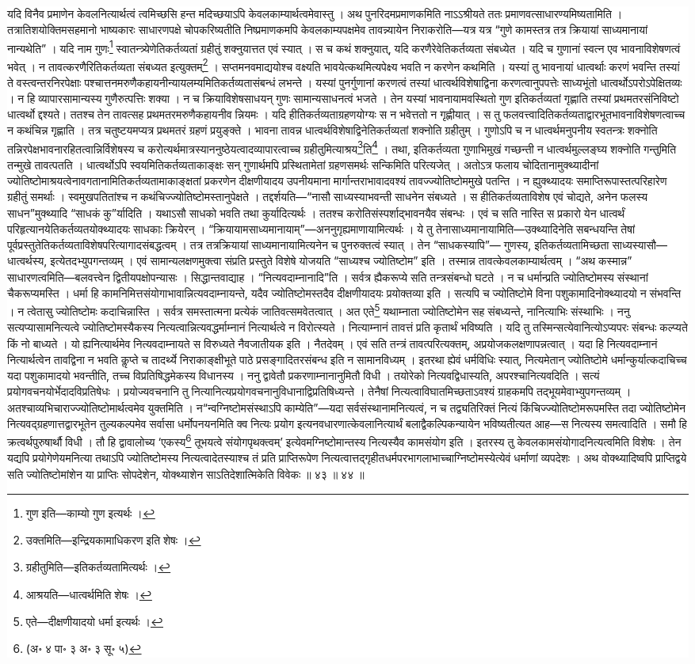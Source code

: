 यदि विनैव प्रमाणेन केवलनित्यार्थत्वं त्वमिच्छसि हन्त मदिच्छयाऽपि केवलकाम्यार्थत्वमेवास्तु । अथ पुनरिदमप्रमाणकमिति नाऽऽश्रीयते ततः प्रमाणवत्साधारण्यमिष्यतामिति । तत्रातिशयोक्तिमसहमानो भाष्यकारः साधारणपक्षे चोपकरिष्यतीति निष्प्रमाणकमपि केवलकाम्यपक्षमेव तावन्न्यायेन निराकरोति—यत्र यत्र “गुणे कामस्तत्र तत्र क्रियायां साध्यमानायां नान्यथेति” । यदि नाम गुणः[^14] स्वातन्त्र्येणेतिकर्तव्यतां ग्रहीतुं शक्नुयात्तत एवं स्यात् । स च कथं शक्नुयात्, यदि करणैरेवेतिकर्तव्यता संबध्येत । यदि च गुणानां स्वत्न एव भावनाविशेषणत्वं भवेत् । न तावत्करणैरितिकर्तव्यता संबध्यत इत्युक्तम्[^15] । सप्तमनवमाद्ययोश्च वक्ष्यति भावयेत्कथमित्यपेक्ष्य भवति न करणेन कथमिति । यस्यां तु भावनायां धात्वर्थाः करणं भवन्ति तस्यां ते वस्त्वन्तरनिरपेक्षाः पश्चात्तनमरुणैकहायनीन्यायलम्यमितिकर्तव्यतासंबन्धं लभन्ते । यस्यां पुनर्गुणानां करणत्वं तस्यां धात्वर्थविशेषाद्विना करणत्वानुपपत्तेः साध्यभूंतो धात्वर्थोऽपरोऽपेक्षितव्यः । न हि व्यापारसामान्यस्य गुणैरुत्पत्तिः शक्या । न च क्रियाविशेषसाधयन् गुणः सामान्यसाधनत्वं भजते । तेन यस्यां भावनायामवस्थितो गुण इतिकर्तव्यतां गृह्णाति तस्यां प्रथमतरसंनिविष्टो धात्वर्थो द्दश्यते। ततश्च तेन तावत्सह प्रथमतरमरुणैकहायनीव न्नियमः । यदि हीतिकर्तव्यताग्रहणयोग्यः स न भवेत्ततो न गृह्णीयात् । स तु फलवत्त्वादितिकर्तव्यताद्वारभूतभावनाविशेषणत्वाच्च न कथंचिन्न गृह्णाति । तत्र चतुष्टयमप्यत्र प्रथमतरं ग्रहणं प्रयुङ्क्ते । भावना तावन्न धात्वर्थविशेषाद्विनेतिकर्तव्यतां शक्नोति ग्रहीतुम् । गुणोऽपि च न धात्वर्थमनुपनीय स्वतन्त्रः शक्नोति तन्निरपेक्षभावनारहितत्वान्निर्विशेषस्य च करोत्यर्थमात्रस्याननुष्ठेयत्वादव्यापारत्वाच्च ग्रहीतुमित्याश्रय[^16]ति[^17] । तथा, इतिकर्तव्यता गुणाभिमुखं गच्छन्ती न धात्वर्थमुल्लङ्घ्य शक्नोति गन्तुमिति तन्मुखे तावत्पतति । धात्वर्थोऽपि स्वयमितिकर्तव्यताकाङ्क्षः सन् गुणार्थमपि प्रस्थितामेतां ग्रहणसमर्थः सन्किमिति परित्यजेत् । अतोऽत्र फलाय चोदितानामुक्थ्यादीनां ज्योतिष्टोमाश्रयत्वेनावगतानामितिकर्तव्यतामाकाङ्क्षतां प्रकरणेन दीक्षणीयादय उपनीयमाना मार्गान्तराभावादवश्यं तावज्ज्योतिष्टोममुखे पतन्ति । न ह्युक्थ्यादयः समाप्तिरूपास्तत्परिहारेण ग्रहीतुं समर्थाः । स्वमुखपतितांश्च न कथंचिज्ज्योतिष्टोमस्तानुपेक्षते । तद्दर्शयति—“नासौ साध्यस्याभवन्ती साधनेन संबध्यते । स हीतिकर्तव्यताविशेष एवं चोद्यते, अनेन फलस्य साधन”मुक्थ्यादि “साधकं कु”र्यादिति । यथाऽसौ साधको भवति तथा कुर्यादित्यर्थः । ततश्च करोतिसंस्पर्शाद्भावनयैव संबन्धः । एवं च सति नास्ति स प्रकारो येन धात्वर्थं परिहृत्यानयेतिकर्तव्यतयोक्थ्यादयः साधकाः क्रियेरन् । “क्रियायामसाध्यमानायाम्”—अननुगृह्यमाणायामित्यर्थः । ये तु तेनासाध्यमानायामिति—उक्थ्यादिनेति सबन्धयन्ति तेषां पूर्वप्रस्तुतेतिकर्तव्यताविशेषपरित्यागादसंबद्धत्वम् । तत्र तत्रक्रियायां साध्यमानायामित्यनेन च पुनरुक्तत्वं स्यात् । तेन “साधकस्यापि”— गुणस्य, इतिकर्तव्यतामिच्छता साध्यस्यासौ—धात्वर्थस्य, इत्येतदभ्युपगन्तव्यम् । एवं सामान्यलक्षणमुक्त्वा संप्रति प्रस्तुते विशेषे योजयति “साध्यश्च ज्योतिष्टोम” इति । तस्मान्न तावत्केवलकाम्यार्थत्वम् । “अथ कस्मान्न” साधारणत्वमिति—बलवत्त्वेन द्वितीयपक्षोपन्यासः । सिद्धान्तवाद्याह । “नित्यवदाम्नानादि”ति । सर्वत्र ह्यैकरूप्ये सति तन्त्रसंबन्धो घटते । न च धर्मान्प्रति ज्योतिष्टोमस्य संस्थानां चैकरूप्यमस्ति । धर्मा हि कामनिमित्तसंयोगाभावान्नित्यवदाम्नायन्ते, यदैव ज्योतिष्टोमस्तदैव दीक्षणीयादयः प्रयोक्तव्या इति । सत्यपि च ज्योतिष्टोमे विना पशुकामादिनोक्थ्यादयो न संभवन्ति । न त्वेतासु ज्योतिष्टोमः कदाचिन्नास्ति । सर्वत्र समस्तात्मना प्रत्येकं जातिवत्समवेतत्वात् । अत एते[^18] यथाम्नाता ज्योतिष्टोमेन सह संबध्यन्ते, नानित्याभिः संस्थाभिः । ननु सत्यप्यासामनित्यत्वे ज्योतिष्टोमस्यैकस्य नित्यत्वान्नित्यवद्धर्माम्नानं नित्यार्थत्वे न विरोत्स्यते । नित्याम्नानं तावत्तं प्रति कृतार्थं भविष्यति । यदि तु तस्मिन्सत्येवानित्योऽप्यपरः संबन्धः कल्प्यते किं नो बाध्यते । यो ह्यनित्यार्थमेव नित्यवदाम्नायते स विरुध्यते नैवजातीयक इति । नैतदेवम् । एवं सति तन्त्रं तावत्परित्यक्तम्, अप्रयोजकलक्षणापन्नत्वात् । यदा हि नित्यवदाम्नानं नित्यार्थत्वेन तावद्विना न भवति कॢप्ते च तादर्थ्ये निराकाङ्क्षीभूते पाठे प्रसङ्गादितरसंबन्ध इति न सामानविध्यम् । इतरथा ह्येवं धर्मविधिः स्यात्, नित्यमेतान् ज्योतिष्टोमे धर्मान्कुर्यात्कदाचिच्च यदा पशुकामादयो भवन्तीति, तच्च विप्रतिषिद्धमेकस्य विधानस्य । ननु द्वावेतौ प्रकरणाम्नानानुमितौ विधी । तयोरेको नित्यवद्विधास्यति, अपरश्चानित्यवदिति । सत्यं प्रयोगवचनयोर्भेदादविप्रतिषेधः । प्रयोज्यवचनानि तु नित्यानित्यप्रयोगवचनानुविधानाद्विप्रतिषिध्यन्ते । तेनैषां नित्यत्वाविघातमिच्छताऽवश्यं ग्राहकमपि तद्भूयमेवाभ्युपगन्तव्यम् । अतश्चाव्यभिचाराज्ज्योतिष्टोमार्थत्वमेव युक्तमिति । न“न्वग्निष्टोमसंस्थाऽपि काम्येति”—यदा सर्वसंस्थानामनित्यत्वं, न च तद्व्यतिरिक्तं नित्यं किंचिज्ज्योतिष्टोमरूपमस्ति तदा ज्योतिष्टोमेन नित्यवद्ग्रहणात्तद्वारभूतेन तुल्यकल्पमेव सर्वासा धर्मोपनयनमिति क्व नित्यः प्रयोग इत्यनवधारणात्केवलानित्यार्थं बलाद्वैकल्पिकन्यायेन भविष्यतीत्यत आह—स नित्यस्य समत्वादिति । समौ हि क्रत्वर्थपुरुषार्थौ विधी । तौ हि द्वावालोच्य ‘एकस्य[^19] तूभयत्वे संयोगपृथक्त्वम्’ इत्येवमग्निष्टोमान्तस्य नित्यस्यैव कामसंयोग इति । इतरस्य तु केवलकामसंयोगादनित्यत्वमिति विशेषः । तेन यद्यपि प्रयोगेणेयमनित्या तथाऽपि ज्योतिष्टोमस्य नित्यत्वादेतस्याश्च तं प्रति प्राप्तिरूपेण नित्यत्वात्तद्गृहीतधर्मपरभागलाभाच्चाग्निष्टोमस्येत्येवं धर्माणां व्यपदेशः । अथ वोक्थ्यादिष्वपि प्राप्तिद्वये सति ज्योतिष्टोमांशेन या प्राप्तिः सोपदेशेन, योक्थ्याशेन साऽतिदेशात्मिकेति विवेकः ॥ ४३ ॥ ४४ ॥


[^1]: मात्रशब्दः कार्त्स्न्यवाची । तेनोक्थ्यादिसंस्थायामग्निष्टोमस्तोत्रसत्वेऽपि नाग्निष्टोमस्तोत्रेण क्रतुप्रयोगोपरम इति नोक्थ्यादीनामग्निष्टोमसंस्थात्वमिति ज्ञेयम् ।
[^2]: अ॰ १ पा॰ ४ अ॰ १३ सू॰ २४ ) ।
[^3]: उक्थ्यानीत्यनेनैति—उक्थ्यसंस्थाया एकत्वादुहुवचनविरोधापत्तेरिति शेषः ।
[^4]: सामानविध्येऽपीति—सामानविध्यामिति पूर्वपक्षेऽपीत्यर्थः ।
[^5]: तस्माच्चेति—कल्पितादिदेशापेक्षवेत्यर्थः ।
[^6]: पूर्वकॢप्तेति—प्रकृतिकॢप्तमित्यर्थः ।
[^7]: अधिकरणं गच्छत्येवेति—अधिकरणविचारः संगच्छत एवेत्यर्थः ।
[^8]: एवमपि ‘संस्थास्तु समानविधानाः’ इति सूत्रस्थसंस्थाशब्दानुपपत्तिं शङ्कते—संस्थाशब्द इत्यादिना ।
[^9]: नवै, नैवेति च क्वचिदुपलभ्यते ।
[^10]: प्रथमं तावद्याज्ञिकमतमाह—केचितावदित्यादिना ।
[^11]: तत्र स्वमतमाह—अन्ये त्वाहुरित्यादिना ।
[^12]: वक्ष्यमाणत्वादिति-सप्तमाध्याय इति शेषः ।
[^13]: निराकृतमिति—‘नैमित्तिकमतुल्यत्वात्’ इति सूत्रे, किं कार्यापत्तिरुपदेशातिदेशाभ्यामन्या, एतयोरेवान्तर्गता वा’ इत्यादिना ग्रन्थेनास्माभिरिति शेषः ।
[^14]: गुण इति—काम्यो गुण इत्यर्थः ।
[^15]: उक्तमिति—इन्द्रियकामाधिकरण इति शेषः ।
[^16]: ग्रहीतुमिति—इतिकर्तव्यतामित्यर्थः ।
[^17]: आश्रयति—धात्वर्थमिति शेषः ।
[^18]: एते—दीक्षणीयादयो धर्मा इत्यर्थः ।
[^19]: (अ॰ ४ पा॰ ३ अ॰ ३ सू॰ ५)
[^20]: प्रवर्तन्त इति शेषः । धर्मप्रदेशका भवन्तीति यावत् ।